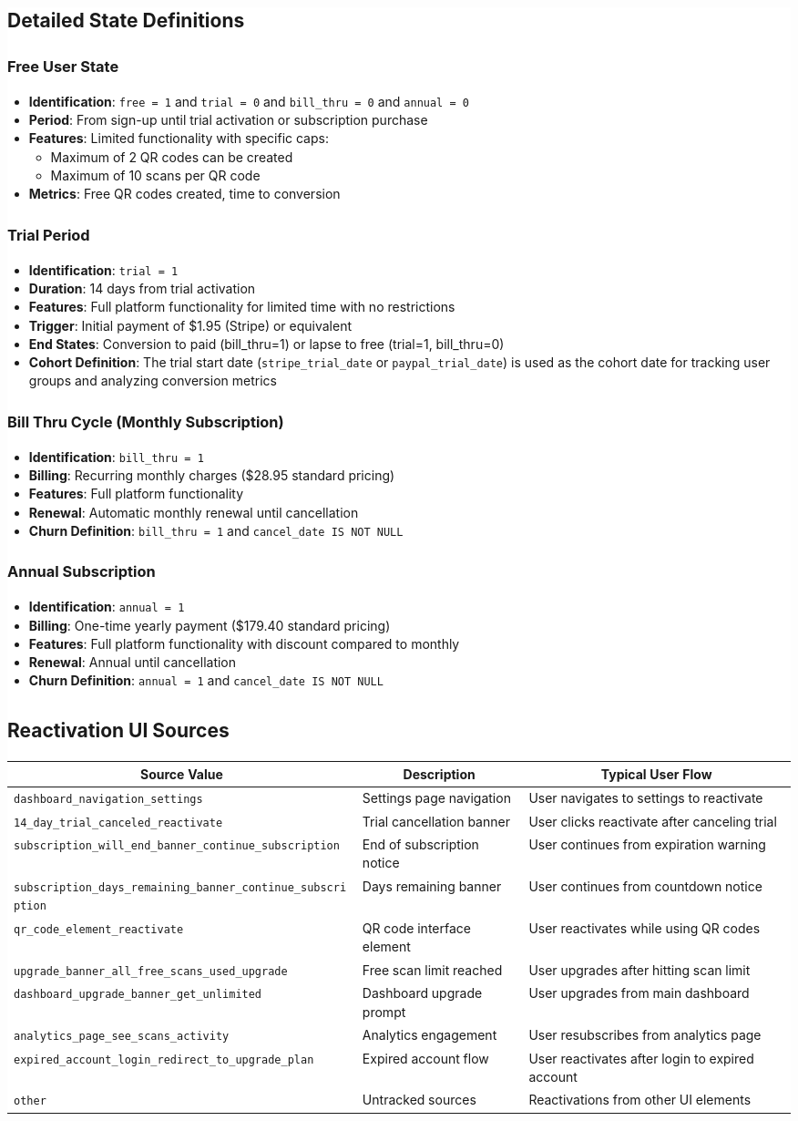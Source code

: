 ## Detailed State Definitions

### Free User State
- **Identification**: `free = 1` and `trial = 0` and `bill_thru = 0` and `annual = 0`
- **Period**: From sign-up until trial activation or subscription purchase
- **Features**: Limited functionality with specific caps:
  - Maximum of 2 QR codes can be created
  - Maximum of 10 scans per QR code
- **Metrics**: Free QR codes created, time to conversion

### Trial Period
- **Identification**: `trial = 1`
- **Duration**: 14 days from trial activation
- **Features**: Full platform functionality for limited time with no restrictions
- **Trigger**: Initial payment of $1.95 (Stripe) or equivalent
- **End States**: Conversion to paid (bill_thru=1) or lapse to free (trial=1, bill_thru=0)
- **Cohort Definition**: The trial start date (`stripe_trial_date` or `paypal_trial_date`) is used as the cohort date for tracking user groups and analyzing conversion metrics

### Bill Thru Cycle (Monthly Subscription)
- **Identification**: `bill_thru = 1`
- **Billing**: Recurring monthly charges ($28.95 standard pricing)
- **Features**: Full platform functionality
- **Renewal**: Automatic monthly renewal until cancellation
- **Churn Definition**: `bill_thru = 1` and `cancel_date IS NOT NULL`

### Annual Subscription
- **Identification**: `annual = 1`
- **Billing**: One-time yearly payment ($179.40 standard pricing)
- **Features**: Full platform functionality with discount compared to monthly
- **Renewal**: Annual until cancellation
- **Churn Definition**: `annual = 1` and `cancel_date IS NOT NULL`

## Reactivation UI Sources

| Source Value | Description | Typical User Flow |
|--------------|-------------|-------------------|
| `dashboard_navigation_settings` | Settings page navigation | User navigates to settings to reactivate |
| `14_day_trial_canceled_reactivate` | Trial cancellation banner | User clicks reactivate after canceling trial |
| `subscription_will_end_banner_continue_subscription` | End of subscription notice | User continues from expiration warning |
| `subscription_days_remaining_banner_continue_subscription` | Days remaining banner | User continues from countdown notice |
| `qr_code_element_reactivate` | QR code interface element | User reactivates while using QR codes |
| `upgrade_banner_all_free_scans_used_upgrade` | Free scan limit reached | User upgrades after hitting scan limit |
| `dashboard_upgrade_banner_get_unlimited` | Dashboard upgrade prompt | User upgrades from main dashboard |
| `analytics_page_see_scans_activity` | Analytics engagement | User resubscribes from analytics page |
| `expired_account_login_redirect_to_upgrade_plan` | Expired account flow | User reactivates after login to expired account |
| `other` | Untracked sources | Reactivations from other UI elements |
